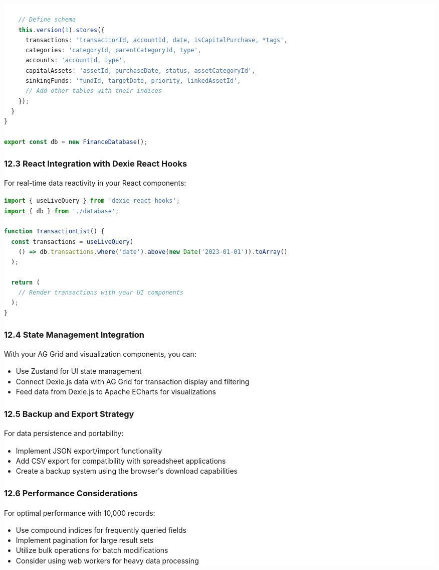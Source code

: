 ```typescript
    
    // Define schema
    this.version(1).stores({
      transactions: 'transactionId, accountId, date, isCapitalPurchase, *tags',
      categories: 'categoryId, parentCategoryId, type',
      accounts: 'accountId, type',
      capitalAssets: 'assetId, purchaseDate, status, assetCategoryId',
      sinkingFunds: 'fundId, targetDate, priority, linkedAssetId',
      // Add other tables with their indices
    });
  }
}

export const db = new FinanceDatabase();
```

### 12.3 React Integration with Dexie React Hooks

For real-time data reactivity in your React components:

```typescript
import { useLiveQuery } from 'dexie-react-hooks';
import { db } from './database';

function TransactionList() {
  const transactions = useLiveQuery(
    () => db.transactions.where('date').above(new Date('2023-01-01')).toArray()
  );
  
  return (
    // Render transactions with your UI components
  );
}
```

### 12.4 State Management Integration

With your AG Grid and visualization components, you can:
- Use Zustand for UI state management
- Connect Dexie.js data with AG Grid for transaction display and filtering
- Feed data from Dexie.js to Apache ECharts for visualizations

### 12.5 Backup and Export Strategy

For data persistence and portability:
- Implement JSON export/import functionality
- Add CSV export for compatibility with spreadsheet applications
- Create a backup system using the browser's download capabilities

### 12.6 Performance Considerations

For optimal performance with 10,000 records:
- Use compound indices for frequently queried fields
- Implement pagination for large result sets
- Utilize bulk operations for batch modifications
- Consider using web workers for heavy data processing
